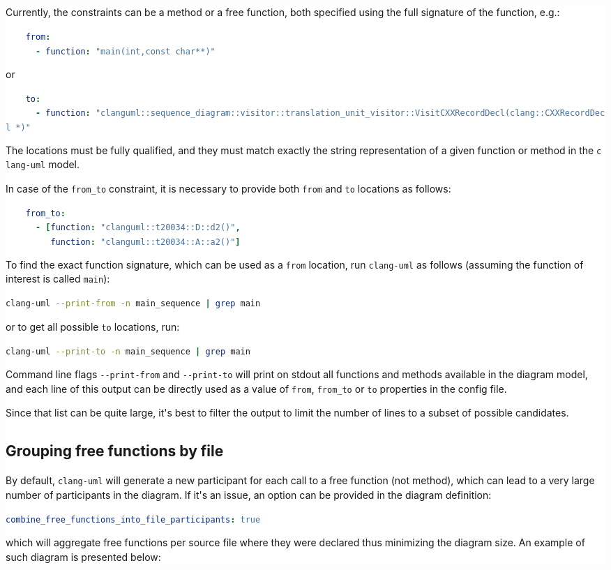 Currently, the constraints can be a method or a free function, both specified
using the full signature of the function, e.g.:

```yaml
    from:
      - function: "main(int,const char**)"
```
or
```yaml
    to:
      - function: "clanguml::sequence_diagram::visitor::translation_unit_visitor::VisitCXXRecordDecl(clang::CXXRecordDecl *)"
```

The locations must be fully qualified, and they must match exactly the string
representation of a given function or method in the `clang-uml` model.

In case of the `from_to` constraint, it is necessary to provide both `from`
and `to` locations as follows:
```yaml
    from_to:
      - [function: "clanguml::t20034::D::d2()",
         function: "clanguml::t20034::A::a2()"]
```

To find the exact function signature, which can be used as a `from` location,
run `clang-uml` as follows (assuming the function of interest is called `main`):

```bash
clang-uml --print-from -n main_sequence | grep main
```

or to get all possible `to` locations, run:

```bash
clang-uml --print-to -n main_sequence | grep main
```

Command line flags `--print-from` and `--print-to` will print on stdout all
functions and methods available in the diagram model, and each line of this
output can be directly used as a value of `from`, `from_to` or `to`
properties in the config file.

Since that list can be quite large, it's best to filter the output to limit
the number of lines to a subset of possible candidates.

## Grouping free functions by file
By default, `clang-uml` will generate a new participant for each call to a free
function (not method), which can lead to a very large number of participants in
the diagram. If it's an issue, an option can be provided in the diagram
definition:

```yaml
combine_free_functions_into_file_participants: true
```

which will aggregate free functions per source file where they were declared
thus minimizing the diagram size. An example of such diagram is presented below:
